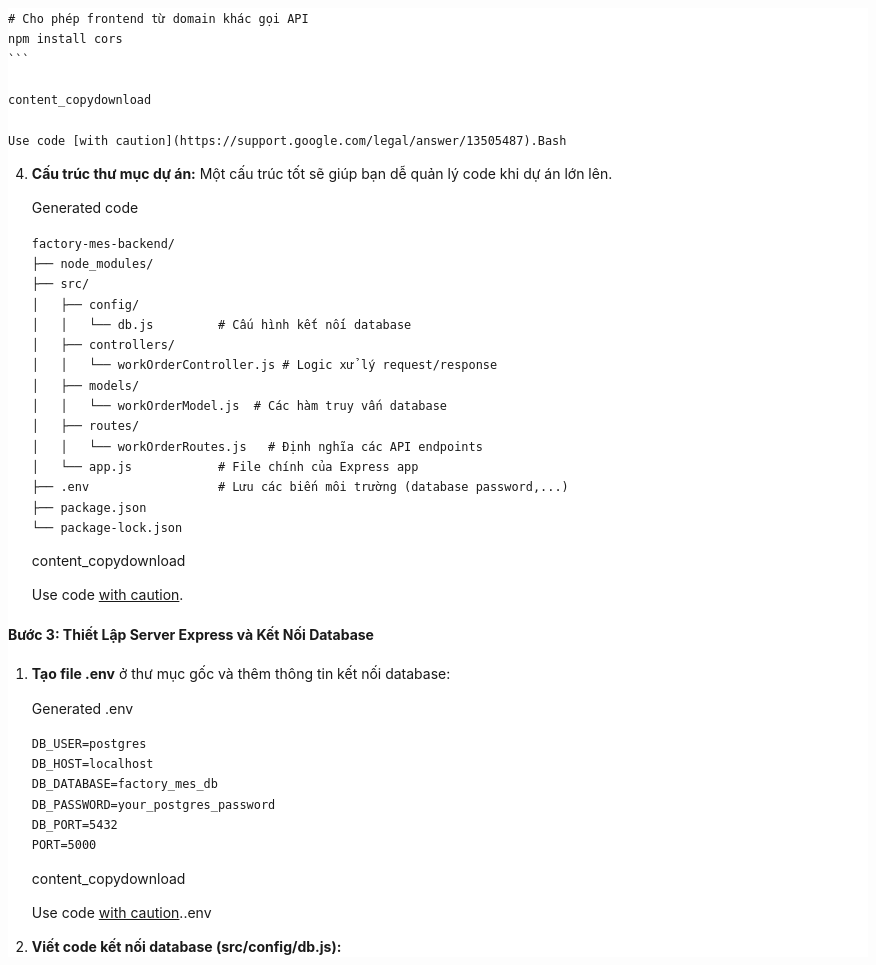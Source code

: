     # Cho phép frontend từ domain khác gọi API
    npm install cors
    ```
    
    content_copydownload
    
    Use code [with caution](https://support.google.com/legal/answer/13505487).Bash
    
4. **Cấu trúc thư mục dự án:** Một cấu trúc tốt sẽ giúp bạn dễ quản lý code khi dự án lớn lên.
    
    Generated code
    
    ```
    factory-mes-backend/
    ├── node_modules/
    ├── src/
    │   ├── config/
    │   │   └── db.js         # Cấu hình kết nối database
    │   ├── controllers/
    │   │   └── workOrderController.js # Logic xử lý request/response
    │   ├── models/
    │   │   └── workOrderModel.js  # Các hàm truy vấn database
    │   ├── routes/
    │   │   └── workOrderRoutes.js   # Định nghĩa các API endpoints
    │   └── app.js            # File chính của Express app
    ├── .env                  # Lưu các biến môi trường (database password,...)
    ├── package.json
    └── package-lock.json
    ```
    
    content_copydownload
    
    Use code [with caution](https://support.google.com/legal/answer/13505487).
    

#### **Bước 3: Thiết Lập Server Express và Kết Nối Database**

1. **Tạo file .env** ở thư mục gốc và thêm thông tin kết nối database:
    
    Generated .env
    
    ```
    DB_USER=postgres
    DB_HOST=localhost
    DB_DATABASE=factory_mes_db
    DB_PASSWORD=your_postgres_password
    DB_PORT=5432
    PORT=5000
    ```
    
    content_copydownload
    
    Use code [with caution](https://support.google.com/legal/answer/13505487)..env
    
2. **Viết code kết nối database (src/config/db.js):**
    